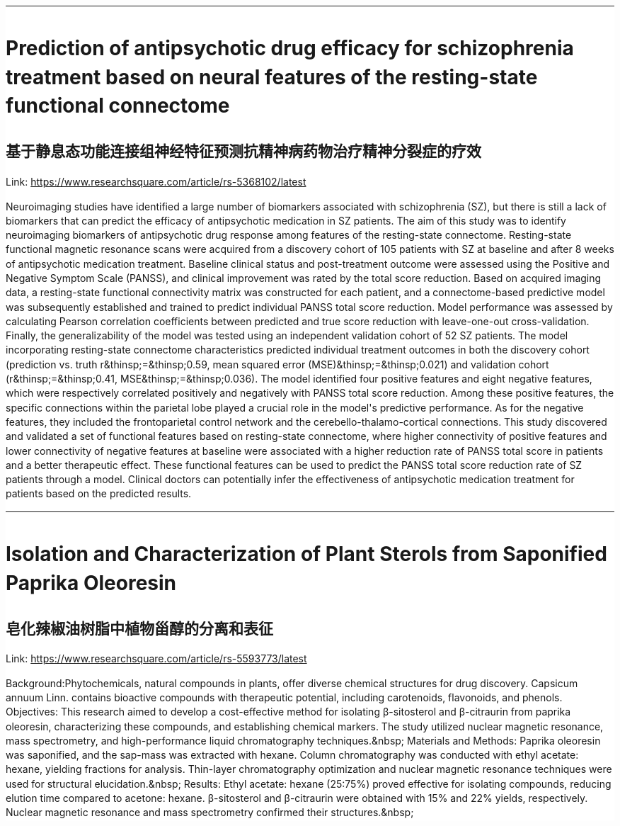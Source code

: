 
---
# Prediction of antipsychotic drug efficacy for schizophrenia treatment based on neural features of the resting-state functional connectome

## 基于静息态功能连接组神经特征预测抗精神病药物治疗精神分裂症的疗效

Link: https://www.researchsquare.com/article/rs-5368102/latest

Neuroimaging studies have identified a large number of biomarkers associated with schizophrenia (SZ), but there is still a lack of biomarkers that can predict the efficacy of antipsychotic medication in SZ patients. The aim of this study was to identify neuroimaging biomarkers of antipsychotic drug response among features of the resting-state connectome. Resting-state functional magnetic resonance scans were acquired from a discovery cohort of 105 patients with SZ at baseline and after 8 weeks of antipsychotic medication treatment. Baseline clinical status and post-treatment outcome were assessed using the Positive and Negative Symptom Scale (PANSS), and clinical improvement was rated by the total score reduction. Based on acquired imaging data, a resting-state functional connectivity matrix was constructed for each patient, and a connectome-based predictive model was subsequently established and trained to predict individual PANSS total score reduction. Model performance was assessed by calculating Pearson correlation coefficients between predicted and true score reduction with leave-one-out cross-validation. Finally, the generalizability of the model was tested using an independent validation cohort of 52 SZ patients. The model incorporating resting-state connectome characteristics predicted individual treatment outcomes in both the discovery cohort (prediction vs. truth r&amp;thinsp;=&amp;thinsp;0.59, mean squared error (MSE)&amp;thinsp;=&amp;thinsp;0.021) and validation cohort (r&amp;thinsp;=&amp;thinsp;0.41, MSE&amp;thinsp;=&amp;thinsp;0.036). The model identified four positive features and eight negative features, which were respectively correlated positively and negatively with PANSS total score reduction. Among these positive features, the specific connections within the parietal lobe played a crucial role in the model's predictive performance. As for the negative features, they included the frontoparietal control network and the cerebello-thalamo-cortical connections. This study discovered and validated a set of functional features based on resting-state connectome, where higher connectivity of positive features and lower connectivity of negative features at baseline were associated with a higher reduction rate of PANSS total score in patients and a better therapeutic effect. These functional features can be used to predict the PANSS total score reduction rate of SZ patients through a model. Clinical doctors can potentially infer the effectiveness of antipsychotic medication treatment for patients based on the predicted results.


---
# Isolation and Characterization of Plant Sterols from Saponified Paprika Oleoresin

## 皂化辣椒油树脂中植物甾醇的分离和表征

Link: https://www.researchsquare.com/article/rs-5593773/latest

Background:Phytochemicals, natural compounds in plants, offer diverse chemical structures for drug discovery. Capsicum annuum Linn. contains bioactive compounds with therapeutic potential, including carotenoids, flavonoids, and phenols.
Objectives: This research aimed to develop a cost-effective method for isolating &beta;-sitosterol and &beta;-citraurin from paprika oleoresin, characterizing these compounds, and establishing chemical markers. The study utilized nuclear magnetic resonance, mass spectrometry, and high-performance liquid chromatography techniques.&amp;nbsp;
Materials and Methods: Paprika oleoresin was saponified, and the sap-mass was extracted with hexane. Column chromatography was conducted with ethyl acetate: hexane, yielding fractions for analysis. Thin-layer chromatography optimization and nuclear magnetic resonance techniques were used for structural elucidation.&amp;nbsp;
Results: Ethyl acetate: hexane (25:75%) proved effective for isolating compounds, reducing elution time compared to acetone: hexane. &beta;-sitosterol and &beta;-citraurin were obtained with 15% and 22% yields, respectively. Nuclear magnetic resonance and mass spectrometry confirmed their structures.&amp;nbsp;